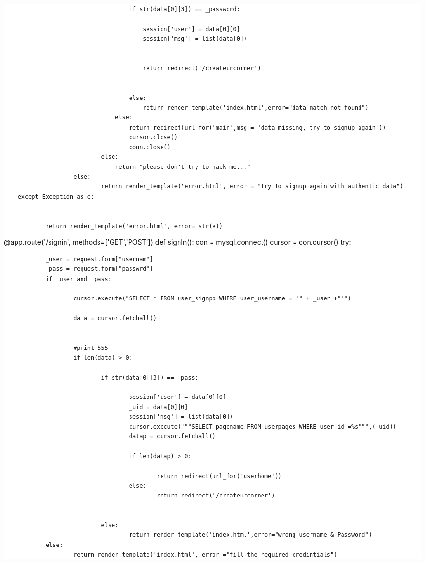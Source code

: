                                         if str(data[0][3]) == _password:
                                        
                                            session['user'] = data[0][0]
                                            session['msg'] = list(data[0]) 

        
                                            return redirect('/createurcorner')
                                        
                                        
                                        else:
                                            return render_template('index.html',error="data match not found")
                                    else:
                                        return redirect(url_for('main',msg = 'data missing, try to signup again'))
                                        cursor.close()
                                        conn.close()
                                else:
                                    return "please don't try to hack me..."
                        else:
                                return render_template('error.html', error = "Try to signup again with authentic data")            
        except Exception as e:


                return render_template('error.html', error= str(e))



@app.route('/signin', methods=['GET','POST'])
def signIn():
        con = mysql.connect()
        cursor = con.cursor()
        try:
                
                _user = request.form["usernam"]
                _pass = request.form["passwrd"]
                if _user and _pass:
                        
                        cursor.execute("SELECT * FROM user_signpp WHERE user_username = '" + _user +"'")

                        data = cursor.fetchall()

                        
                        #print 555
                        if len(data) > 0:
                                
                                if str(data[0][3]) == _pass:
                                        
                                        session['user'] = data[0][0]
                                        _uid = data[0][0]
                                        session['msg'] = list(data[0]) 
                                        cursor.execute("""SELECT pagename FROM userpages WHERE user_id =%s""",(_uid))
                                        datap = cursor.fetchall()
                                        
                                        if len(datap) > 0:

                                                return redirect(url_for('userhome'))
                                        else:
                                                return redirect('/createurcorner')
                                        
                                        
                                else:
                                        return render_template('index.html',error="wrong username & Password")
                else:
                        return render_template('index.html', error ="fill the required credintials")
                        